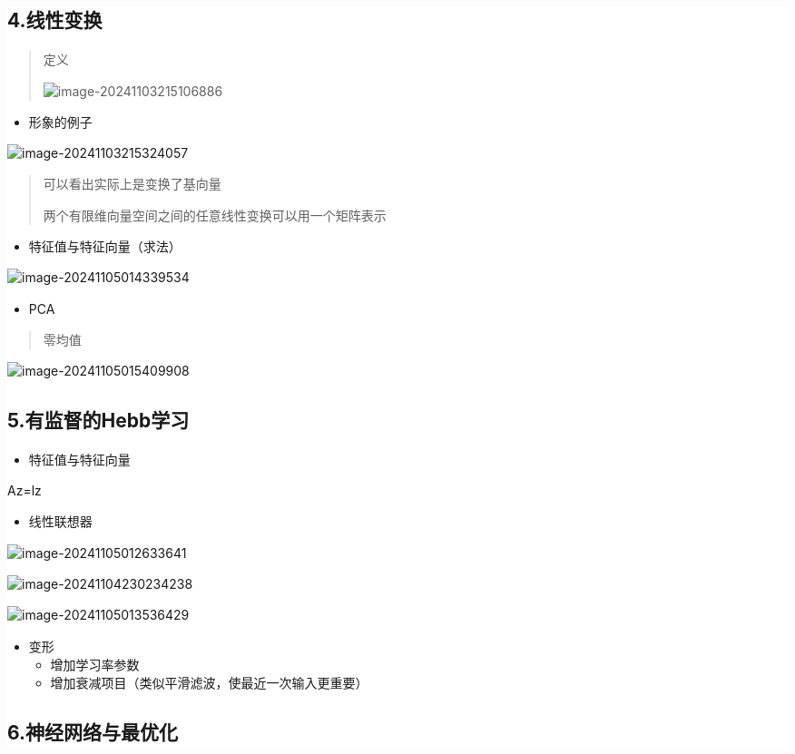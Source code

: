 ## 4.线性变换

> 定义
>
> ![image-20241103215106886](C:\Users\86199\AppData\Roaming\Typora\typora-user-images\image-20241103215106886.png)



+ 形象的例子

![image-20241103215324057](C:\Users\86199\AppData\Roaming\Typora\typora-user-images\image-20241103215324057.png)

> 可以看出实际上是变换了基向量
>
> 两个有限维向量空间之间的任意线性变换可以用一个矩阵表示



+ 特征值与特征向量（求法）

![image-20241105014339534](C:\Users\86199\AppData\Roaming\Typora\typora-user-images\image-20241105014339534.png)



+ PCA

> 零均值

![image-20241105015409908](C:\Users\86199\AppData\Roaming\Typora\typora-user-images\image-20241105015409908.png)

## 5.有监督的Hebb学习

+ 特征值与特征向量

Az=lz

+ 线性联想器

![image-20241105012633641](C:\Users\86199\AppData\Roaming\Typora\typora-user-images\image-20241105012633641.png)





![image-20241104230234238](C:\Users\86199\AppData\Roaming\Typora\typora-user-images\image-20241104230234238.png)



![image-20241105013536429](C:\Users\86199\AppData\Roaming\Typora\typora-user-images\image-20241105013536429.png)



+ 变形
  + 增加学习率参数
  + 增加衰减项目（类似平滑滤波，使最近一次输入更重要）



## 6.神经网络与最优化

